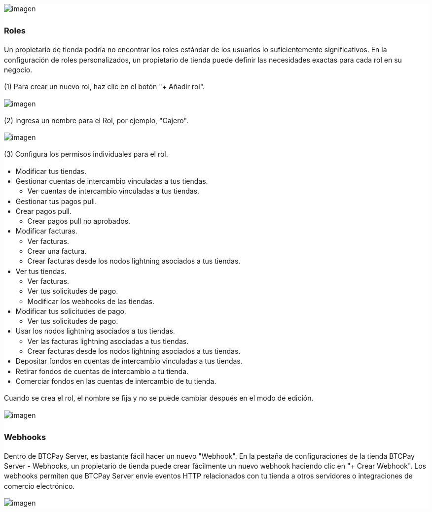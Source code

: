 ![imagen](assets/en/56.webp)

### Roles

Un propietario de tienda podría no encontrar los roles estándar de los usuarios lo suficientemente significativos. En la configuración de roles personalizados, un propietario de tienda puede definir las necesidades exactas para cada rol en su negocio.

(1) Para crear un nuevo rol, haz clic en el botón "+ Añadir rol".

![imagen](assets/en/57.webp)

(2) Ingresa un nombre para el Rol, por ejemplo, "Cajero".

![imagen](assets/en/58.webp)

(3) Configura los permisos individuales para el rol.

- Modificar tus tiendas.
- Gestionar cuentas de intercambio vinculadas a tus tiendas.
  - Ver cuentas de intercambio vinculadas a tus tiendas.
- Gestionar tus pagos pull.
- Crear pagos pull.
  - Crear pagos pull no aprobados.
- Modificar facturas.
  - Ver facturas.
  - Crear una factura.
  - Crear facturas desde los nodos lightning asociados a tus tiendas.
- Ver tus tiendas.
  - Ver facturas.
  - Ver tus solicitudes de pago.
  - Modificar los webhooks de las tiendas.
- Modificar tus solicitudes de pago.
  - Ver tus solicitudes de pago.
- Usar los nodos lightning asociados a tus tiendas.
  - Ver las facturas lightning asociadas a tus tiendas.
  - Crear facturas desde los nodos lightning asociados a tus tiendas.
- Depositar fondos en cuentas de intercambio vinculadas a tus tiendas.
- Retirar fondos de cuentas de intercambio a tu tienda.
- Comerciar fondos en las cuentas de intercambio de tu tienda.

Cuando se crea el rol, el nombre se fija y no se puede cambiar después en el modo de edición.

![imagen](assets/en/59.webp)

### Webhooks

Dentro de BTCPay Server, es bastante fácil hacer un nuevo "Webhook". En la pestaña de configuraciones de la tienda BTCPay Server - Webhooks, un propietario de tienda puede crear fácilmente un nuevo webhook haciendo clic en "+ Crear Webhook". Los webhooks permiten que BTCPay Server envíe eventos HTTP relacionados con tu tienda a otros servidores o integraciones de comercio electrónico.

![imagen](assets/en/60.webp)
